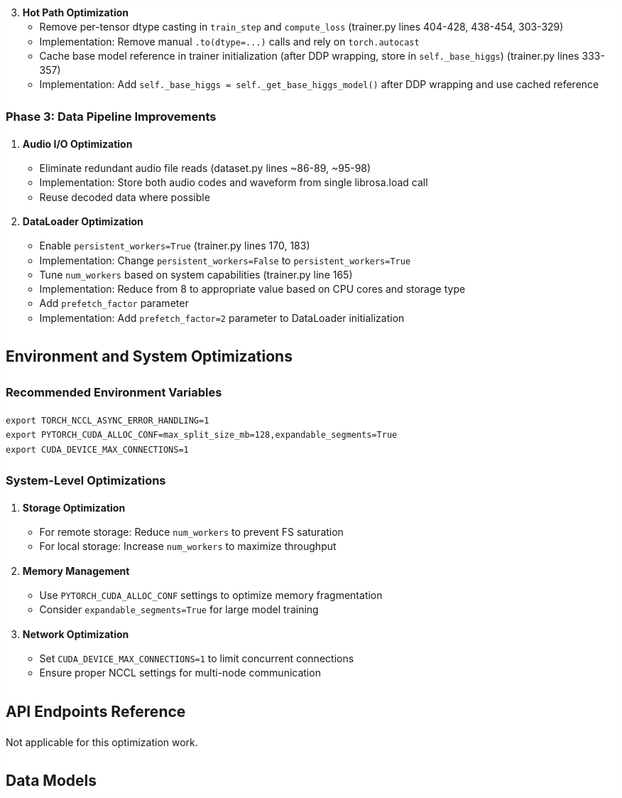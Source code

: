 3. **Hot Path Optimization**
   - Remove per-tensor dtype casting in `train_step` and `compute_loss` (trainer.py lines 404-428, 438-454, 303-329)
   - Implementation: Remove manual `.to(dtype=...)` calls and rely on `torch.autocast`
   - Cache base model reference in trainer initialization (after DDP wrapping, store in `self._base_higgs`) (trainer.py lines 333-357)
   - Implementation: Add `self._base_higgs = self._get_base_higgs_model()` after DDP wrapping and use cached reference

### Phase 3: Data Pipeline Improvements

1. **Audio I/O Optimization**
   - Eliminate redundant audio file reads (dataset.py lines ~86-89, ~95-98)
   - Implementation: Store both audio codes and waveform from single librosa.load call
   - Reuse decoded data where possible

2. **DataLoader Optimization**
   - Enable `persistent_workers=True` (trainer.py lines 170, 183)
   - Implementation: Change `persistent_workers=False` to `persistent_workers=True`
   - Tune `num_workers` based on system capabilities (trainer.py line 165)
   - Implementation: Reduce from 8 to appropriate value based on CPU cores and storage type
   - Add `prefetch_factor` parameter
   - Implementation: Add `prefetch_factor=2` parameter to DataLoader initialization

## Environment and System Optimizations

### Recommended Environment Variables

```
export TORCH_NCCL_ASYNC_ERROR_HANDLING=1
export PYTORCH_CUDA_ALLOC_CONF=max_split_size_mb=128,expandable_segments=True
export CUDA_DEVICE_MAX_CONNECTIONS=1
```

### System-Level Optimizations

1. **Storage Optimization**
   - For remote storage: Reduce `num_workers` to prevent FS saturation
   - For local storage: Increase `num_workers` to maximize throughput

2. **Memory Management**
   - Use `PYTORCH_CUDA_ALLOC_CONF` settings to optimize memory fragmentation
   - Consider `expandable_segments=True` for large model training

3. **Network Optimization**
   - Set `CUDA_DEVICE_MAX_CONNECTIONS=1` to limit concurrent connections
   - Ensure proper NCCL settings for multi-node communication

## API Endpoints Reference

Not applicable for this optimization work.

## Data Models
